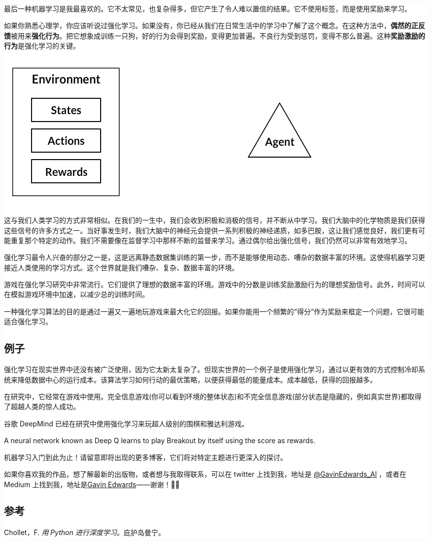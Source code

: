 最后一种机器学习是我最喜欢的。它不太常见，也复杂得多，但它产生了令人难以置信的结果。它不使用标签，而是使用奖励来学习。

如果你熟悉心理学，你应该听说过强化学习。如果没有，你已经从我们在日常生活中的学习中了解了这个概念。在这种方法中，**偶然的正反馈**被用来**强化行为**。把它想象成训练一只狗，好的行为会得到奖励，变得更加普遍。不良行为受到惩罚，变得不那么普遍。这种**奖励激励的行为**是强化学习的关键。

![](img/892bcbc4044e359fd2c114ada7fa3ab5.png)

这与我们人类学习的方式非常相似。在我们的一生中，我们会收到积极和消极的信号，并不断从中学习。我们大脑中的化学物质是我们获得这些信号的许多方式之一。当好事发生时，我们大脑中的神经元会提供一系列积极的神经递质，如多巴胺，这让我们感觉良好，我们更有可能重复那个特定的动作。我们不需要像在监督学习中那样不断的监督来学习。通过偶尔给出强化信号，我们仍然可以非常有效地学习。

强化学习最令人兴奋的部分之一是，这是远离静态数据集训练的第一步，而不是能够使用动态、嘈杂的数据丰富的环境。这使得机器学习更接近人类使用的学习方式。这个世界就是我们嘈杂、复杂、数据丰富的环境。

游戏在强化学习研究中非常流行。它们提供了理想的数据丰富的环境。游戏中的分数是训练奖励激励行为的理想奖励信号。此外，时间可以在模拟游戏环境中加速，以减少总的训练时间。

一种强化学习算法的目的是通过一遍又一遍地玩游戏来最大化它的回报。如果你能用一个频繁的“得分”作为奖励来框定一个问题，它很可能适合强化学习。

## 例子

强化学习在现实世界中还没有被广泛使用，因为它太新太复杂了。但现实世界的一个例子是使用强化学习，通过以更有效的方式控制冷却系统来降低数据中心的运行成本。该算法学习如何行动的最优策略，以便获得最低的能量成本。成本越低，获得的回报越多。

在研究中，它经常在游戏中使用。完全信息游戏(你可以看到环境的整体状态)和不完全信息游戏(部分状态是隐藏的，例如真实世界)都取得了超越人类的惊人成功。

谷歌 DeepMind 已经在研究中使用强化学习来玩超人级别的围棋和雅达利游戏。

A neural network known as Deep Q learns to play Breakout by itself using the score as rewards.

机器学习入门到此为止！请留意即将出现的更多博客，它们将对特定主题进行更深入的探讨。

如果你喜欢我的作品，想了解最新的出版物，或者想与我取得联系，可以在 twitter 上找到我，地址是 [@GavinEdwards_AI](https://twitter.com/@GavinEdwards_AI) ，或者在 Medium 上找到我，地址是[Gavin Edwards](https://medium.com/u/469ca9cab76e?source=post_page-----23b84d51e6d0--------------------------------)——谢谢！🤖🧠

## 参考

Chollet，F. *用 Python 进行深度学习*。庇护岛曼宁。